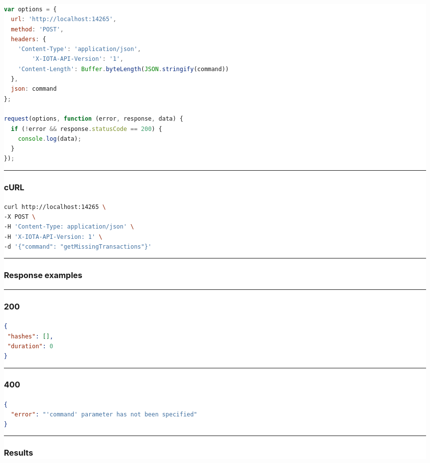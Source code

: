 ```js
var options = {
  url: 'http://localhost:14265',
  method: 'POST',
  headers: {
    'Content-Type': 'application/json',
		'X-IOTA-API-Version': '1',
    'Content-Length': Buffer.byteLength(JSON.stringify(command))
  },
  json: command
};

request(options, function (error, response, data) {
  if (!error && response.statusCode == 200) {
    console.log(data);
  }
});
```
---
### cURL
```bash
curl http://localhost:14265 \
-X POST \
-H 'Content-Type: application/json' \
-H 'X-IOTA-API-Version: 1' \
-d '{"command": "getMissingTransactions"}'
```
--------------------

### Response examples
--------------------
### 200
```json
{
 "hashes": [],
 "duration": 0
}
```
---
### 400
```json
{
  "error": "'command' parameter has not been specified"
}
```
--------------------

### Results
